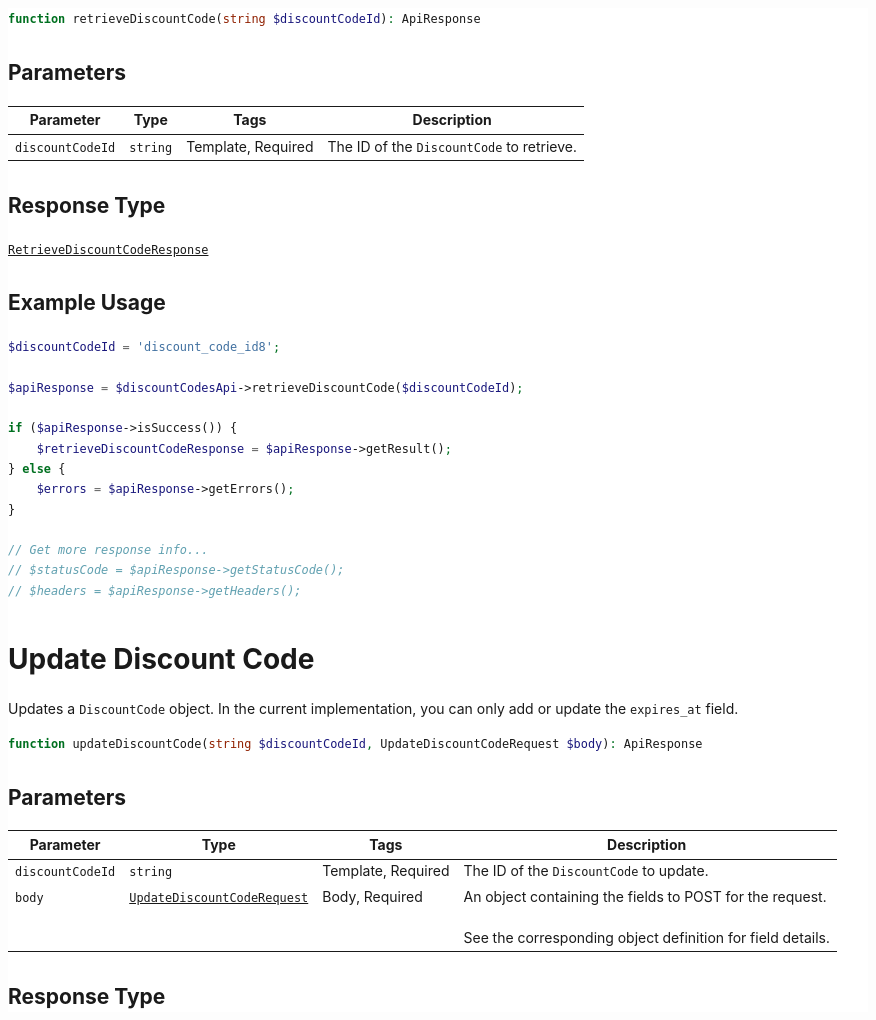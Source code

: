 ```php
function retrieveDiscountCode(string $discountCodeId): ApiResponse
```

## Parameters

| Parameter | Type | Tags | Description |
|  --- | --- | --- | --- |
| `discountCodeId` | `string` | Template, Required | The ID of the `DiscountCode` to retrieve. |

## Response Type

[`RetrieveDiscountCodeResponse`](../../doc/models/retrieve-discount-code-response.md)

## Example Usage

```php
$discountCodeId = 'discount_code_id8';

$apiResponse = $discountCodesApi->retrieveDiscountCode($discountCodeId);

if ($apiResponse->isSuccess()) {
    $retrieveDiscountCodeResponse = $apiResponse->getResult();
} else {
    $errors = $apiResponse->getErrors();
}

// Get more response info...
// $statusCode = $apiResponse->getStatusCode();
// $headers = $apiResponse->getHeaders();
```


# Update Discount Code

Updates a `DiscountCode` object. In the current implementation, you can only
add or update the `expires_at` field.

```php
function updateDiscountCode(string $discountCodeId, UpdateDiscountCodeRequest $body): ApiResponse
```

## Parameters

| Parameter | Type | Tags | Description |
|  --- | --- | --- | --- |
| `discountCodeId` | `string` | Template, Required | The ID of the `DiscountCode` to update. |
| `body` | [`UpdateDiscountCodeRequest`](../../doc/models/update-discount-code-request.md) | Body, Required | An object containing the fields to POST for the request.<br><br>See the corresponding object definition for field details. |

## Response Type
